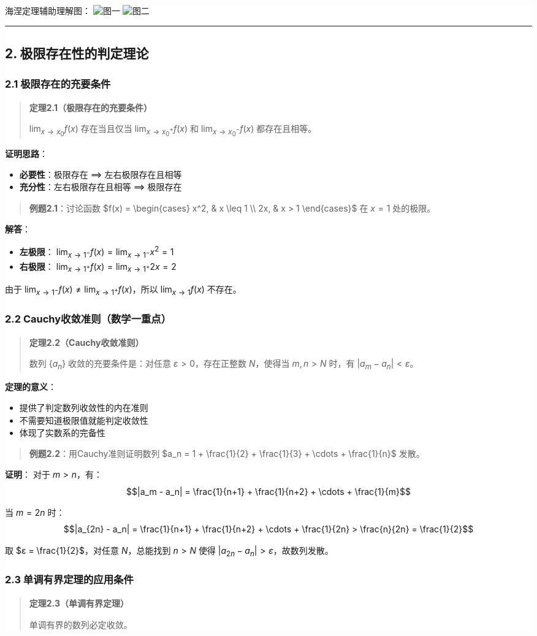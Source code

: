 海涅定理辅助理解图：
![图一](../Assets/function_sequence_limit_relation_fig1.jpg)
![图二](../Assets/function_sequence_limit_relation_fig2.jpg)

---

## 2. 极限存在性的判定理论

### 2.1 极限存在的充要条件

> **定理2.1（极限存在的充要条件）**
> 
> $\lim_{x \to x_0} f(x)$ 存在当且仅当 $\lim_{x \to x_0^+} f(x)$ 和 $\lim_{x \to x_0^-} f(x)$ 都存在且相等。

**证明思路**：
- **必要性**：极限存在 ⟹ 左右极限存在且相等
- **充分性**：左右极限存在且相等 ⟹ 极限存在

> **例题2.1**：讨论函数 $f(x) = \begin{cases} x^2, & x \leq 1 \\ 2x, & x > 1 \end{cases}$ 在 $x = 1$ 处的极限。

**解答**：
- **左极限**： $\lim_{x \to 1^-} f(x) = \lim_{x \to 1^-} x^2 = 1$
- **右极限**： $\lim_{x \to 1^+} f(x) = \lim_{x \to 1^+} 2x = 2$

由于 $\lim_{x \to 1^-} f(x) \neq \lim_{x \to 1^+} f(x)$，所以 $\lim_{x \to 1} f(x)$ 不存在。

### 2.2 Cauchy收敛准则（数学一重点）

> **定理2.2（Cauchy收敛准则）**
> 
> 数列 $\{a_n\}$ 收敛的充要条件是：对任意 $ε > 0$，存在正整数 $N$，使得当 $m, n > N$ 时，有 $|a_m - a_n| < ε$。

**定理的意义**：
- 提供了判定数列收敛性的内在准则
- 不需要知道极限值就能判定收敛性
- 体现了实数系的完备性

> **例题2.2**：用Cauchy准则证明数列 $a_n = 1 + \frac{1}{2} + \frac{1}{3} + \cdots + \frac{1}{n}$ 发散。

**证明**：
对于 $m > n$，有：
$$|a_m - a_n| = \frac{1}{n+1} + \frac{1}{n+2} + \cdots + \frac{1}{m}$$

当 $m = 2n$ 时：
$$|a_{2n} - a_n| = \frac{1}{n+1} + \frac{1}{n+2} + \cdots + \frac{1}{2n} > \frac{n}{2n} = \frac{1}{2}$$

取 $ε = \frac{1}{2}$，对任意 $N$，总能找到 $n > N$ 使得 $|a_{2n} - a_n| > ε$，故数列发散。

### 2.3 单调有界定理的应用条件

> **定理2.3（单调有界定理）**
> 
> 单调有界的数列必定收敛。
